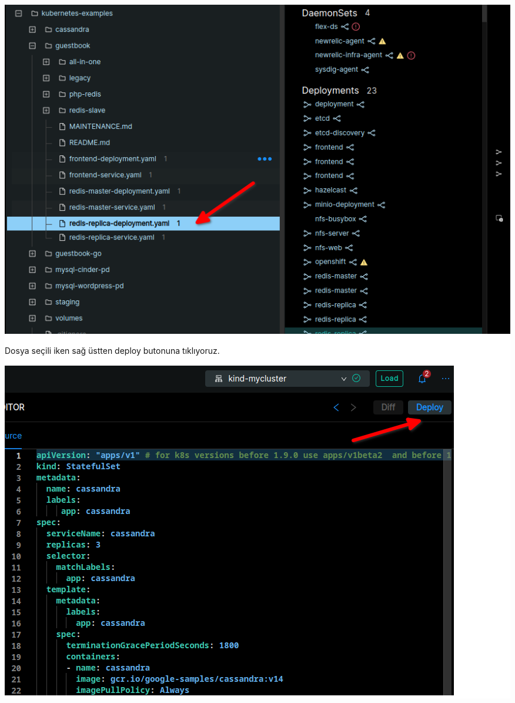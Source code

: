 ![mt7.png](files/mt7.png)

Dosya seçili iken sağ üstten deploy butonuna tıklıyoruz.

![mt8.png](files/mt8.png)
